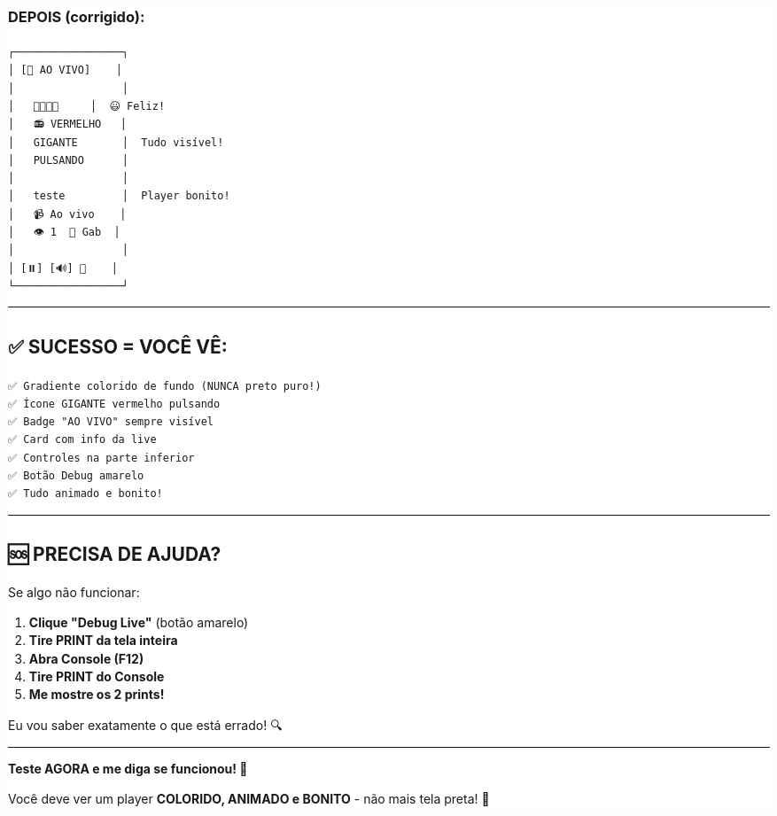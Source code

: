 ### **DEPOIS (corrigido):**
```
┌─────────────────┐
│ [🔴 AO VIVO]    │
│                 │
│   🌈🌈🌈🌈     │  😃 Feliz!
│   📻 VERMELHO   │
│   GIGANTE       │  Tudo visível!
│   PULSANDO      │
│                 │
│   teste         │  Player bonito!
│   📹 Ao vivo    │
│   👁️ 1  👤 Gab  │
│                 │
│ [⏸️] [🔊] 🔴    │
└─────────────────┘
```

---

## ✅ SUCESSO = VOCÊ VÊ:

```
✅ Gradiente colorido de fundo (NUNCA preto puro!)
✅ Ícone GIGANTE vermelho pulsando
✅ Badge "AO VIVO" sempre visível
✅ Card com info da live
✅ Controles na parte inferior
✅ Botão Debug amarelo
✅ Tudo animado e bonito!
```

---

## 🆘 PRECISA DE AJUDA?

Se algo não funcionar:

1. **Clique "Debug Live"** (botão amarelo)
2. **Tire PRINT da tela inteira**
3. **Abra Console (F12)**
4. **Tire PRINT do Console**
5. **Me mostre os 2 prints!**

Eu vou saber exatamente o que está errado! 🔍

---

**Teste AGORA e me diga se funcionou! 🚀**

Você deve ver um player **COLORIDO, ANIMADO e BONITO** - não mais tela preta! 🎨
